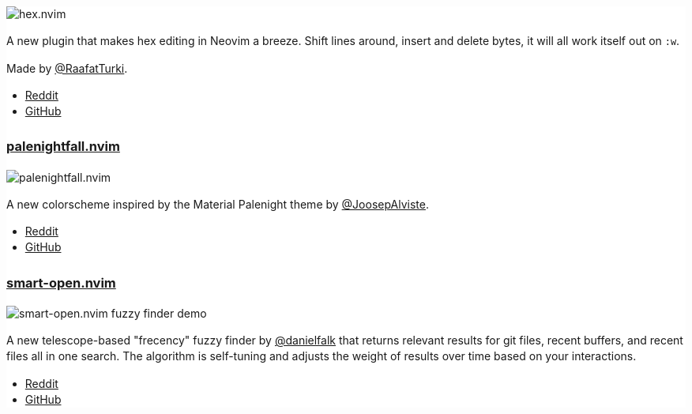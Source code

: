 ![hex.nvim](https://user-images.githubusercontent.com/16624558/211962886-f5e67052-03d8-41c2-844f-720550c935b4.gif)

A new plugin that makes hex editing in Neovim a breeze. Shift lines around, insert and delete bytes, it will all work 
itself out on `:w`.

Made by [@RaafatTurki](https://github.com/RaafatTurki).

- [Reddit](https://www.reddit.com/r/neovim/comments/109o88b/hexnvim/)
- [GitHub](https://github.com/RaafatTurki/hex.nvim)


<h3 id="new-palenightfall.nvim">
  <a href="#new-palenightfall.nvim">
    <span class="icon-text">
      <span class="icon">
        <i class="fa-solid fa-book"></i>
      </span>
    </span>
    <span>palenightfall.nvim</span>
  </a>
</h3>

![palenightfall.nvim](https://user-images.githubusercontent.com/9450943/132907523-7033ec1d-281e-418c-907c-1f2de2d4b7c6.png)

A new colorscheme inspired by the Material Palenight theme by [@JoosepAlviste](https://github.com/JoosepAlviste).

- [Reddit](https://www.reddit.com/r/neovim/comments/10hqqv0/palenightfallnvim_a_colorscheme_based_on_material/)
- [GitHub](https://github.com/JoosepAlviste/palenightfall.nvim)


<h3 id="new-smart-open">
  <a href="#new-smart-open">
    <span class="icon-text">
      <span class="icon">
        <i class="fa-solid fa-book"></i>
      </span>
    </span>
    <span>smart-open.nvim</span>
  </a>
</h3>

<img alt="smart-open.nvim fuzzy finder demo" src="https://camo.githubusercontent.com/f1f3cb33cf7f80b041ab5fc2bfc0ec6a590b65cef16ce295d110080dab93c264/68747470733a2f2f692e696d6775722e636f6d2f4753686b67586d2e676966" width=600px>

A new telescope-based "frecency" fuzzy finder by [@danielfalk](https://github.com/danielfalk) that returns relevant 
results for git files, recent buffers, and recent files all in one search. The algorithm is self-tuning and adjusts the 
weight of results over time based on your interactions.

- [Reddit](https://www.reddit.com/r/neovim/comments/10brday/smartopennvim_an_adaptive_fuzzy_file_finder_plugin/)
- [GitHub](https://github.com/danielfalk/smart-open.nvim)
